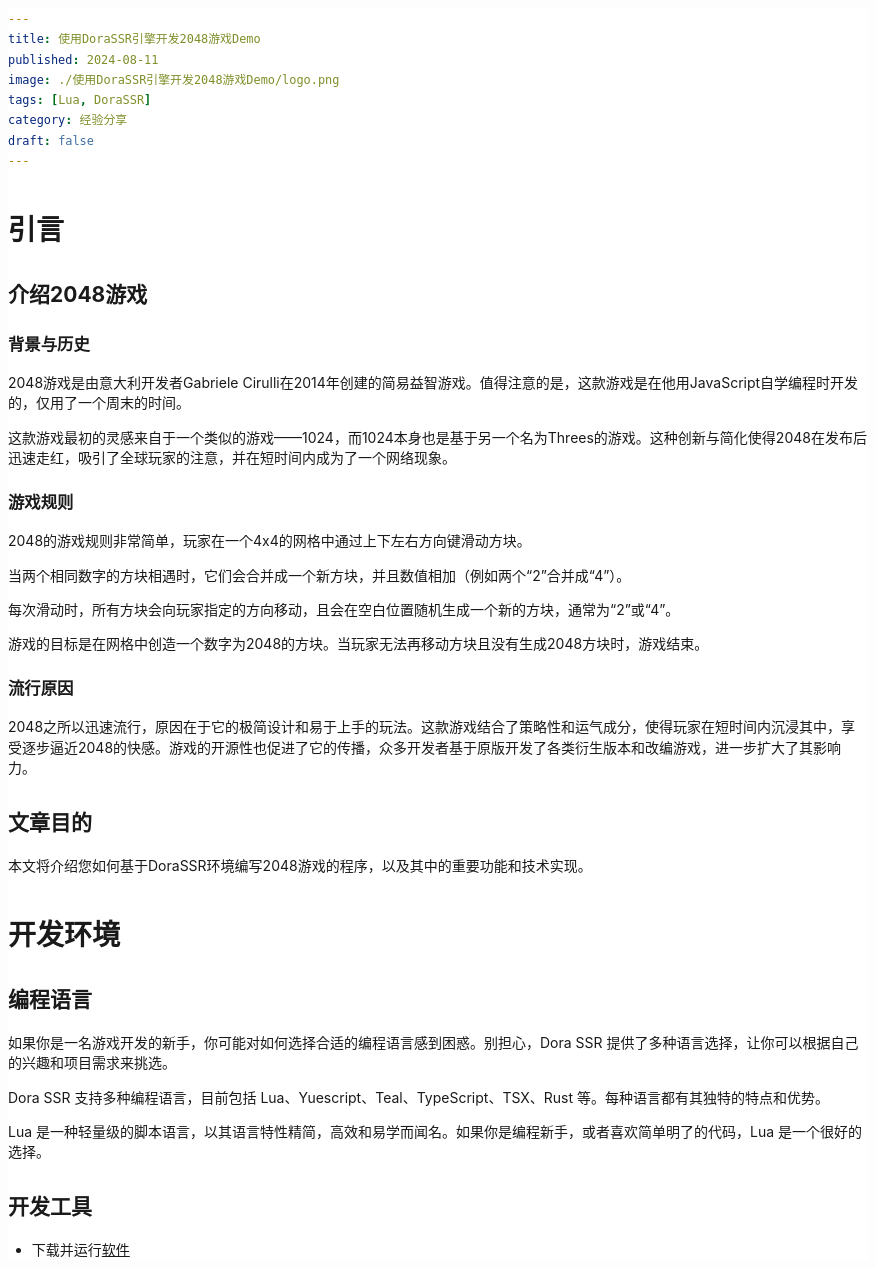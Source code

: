 ```yaml
---
title: 使用DoraSSR引擎开发2048游戏Demo
published: 2024-08-11
image: ./使用DoraSSR引擎开发2048游戏Demo/logo.png
tags: [Lua, DoraSSR]
category: 经验分享
draft: false
---
```


#  引言

## 介绍2048游戏

### 背景与历史

2048游戏是由意大利开发者Gabriele Cirulli在2014年创建的简易益智游戏。值得注意的是，这款游戏是在他用JavaScript自学编程时开发的，仅用了一个周末的时间。

这款游戏最初的灵感来自于一个类似的游戏——1024，而1024本身也是基于另一个名为Threes的游戏。这种创新与简化使得2048在发布后迅速走红，吸引了全球玩家的注意，并在短时间内成为了一个网络现象。

### 游戏规则

2048的游戏规则非常简单，玩家在一个4x4的网格中通过上下左右方向键滑动方块。

当两个相同数字的方块相遇时，它们会合并成一个新方块，并且数值相加（例如两个“2”合并成“4”）。

每次滑动时，所有方块会向玩家指定的方向移动，且会在空白位置随机生成一个新的方块，通常为“2”或“4”。

游戏的目标是在网格中创造一个数字为2048的方块。当玩家无法再移动方块且没有生成2048方块时，游戏结束。

### 流行原因
2048之所以迅速流行，原因在于它的极简设计和易于上手的玩法。这款游戏结合了策略性和运气成分，使得玩家在短时间内沉浸其中，享受逐步逼近2048的快感。游戏的开源性也促进了它的传播，众多开发者基于原版开发了各类衍生版本和改编游戏，进一步扩大了其影响力。

## 文章目的

本文将介绍您如何基于DoraSSR环境编写2048游戏的程序，以及其中的重要功能和技术实现。

# 开发环境

## 编程语言
如果你是一名游戏开发的新手，你可能对如何选择合适的编程语言感到困惑。别担心，Dora SSR 提供了多种语言选择，让你可以根据自己的兴趣和项目需求来挑选。

Dora SSR 支持多种编程语言，目前包括 Lua、Yuescript、Teal、TypeScript、TSX、Rust 等。每种语言都有其独特的特点和优势。

Lua 是一种轻量级的脚本语言，以其语言特性精简，高效和易学而闻名。如果你是编程新手，或者喜欢简单明了的代码，Lua 是一个很好的选择。

## 开发工具
- 下载并运行[软件](https://github.com/ippclub/Dora-SSR/releases/latest)
